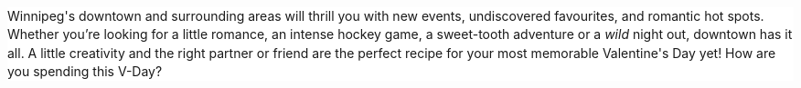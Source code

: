 Winnipeg's downtown and surrounding areas will thrill you with new events, undiscovered favourites, and romantic hot spots. Whether you’re looking for a little romance, an intense hockey game, a sweet-tooth adventure or a <em>wild</em> night out, downtown has it all. A little creativity and the right partner or friend are the perfect recipe for your most memorable Valentine's Day yet! How are you spending this V-Day?